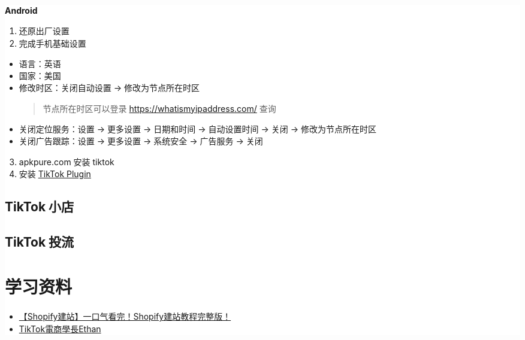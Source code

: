 **Android**

1. 还原出厂设置
2. 完成手机基础设置
  - 语言：英语
  - 国家：美国
  - 修改时区：关闭自动设置 -> 修改为节点所在时区
    > 节点所在时区可以登录 https://whatismyipaddress.com/ 查询
  - 关闭定位服务：设置 -> 更多设置 -> 日期和时间 -> 自动设置时间 -> 关闭 ->  修改为节点所在时区
  - 关闭广告跟踪：设置 -> 更多设置 -> 系统安全 -> 广告服务 -> 关闭
3. apkpure.com 安装 tiktok
4. 安装 [TikTok Plugin](https://github.com/tigr1234566/TikTok-Plugin)

## TikTok 小店

## TikTok 投流

# 学习资料

- [【Shopify建站】一口气看完！Shopify建站教程完整版！](https://114.li/rnkezu)
- [TikTok電商學長Ethan](https://www.youtube.com/@TikTokEthan)
